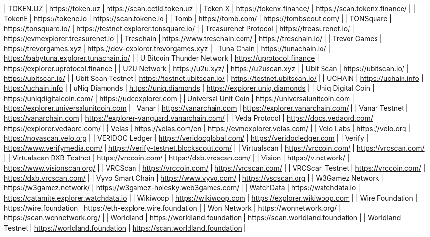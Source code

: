 | TOKEN.UZ                      | https://token.uz                          | https://scan.cctld.token.uz                                 |
| Token X                       | https://tokenx.finance/                   | https://scan.tokenx.finance/                                |
| TokenE                        | https://tokene.io                         | https://scan.tokene.io                                      |
| Tomb                          | https://tomb.com/                         | https://tombscout.com/                                      |
| TONSquare                     | https://tonsquare.io/                     | https://testnet.explorer.tonsquare.io/                      |
| Treasurenet Protocol          | https://treasurenet.io/                   | https://evmexplorer.treasurenet.io                          |
| Treschain                     | https://www.treschain.com/                | https://treschain.io/                                       |
| Trevor Games                  | https://trevorgames.xyz                   | https://dev-explorer.trevorgames.xyz                        |
| Tuna Chain                    | https://tunachain.io/                     | https://babytuna.explorer.tunachain.io/                     |
| U Bitcoin Thunder Network     | https://uprotocol.finance                 | https://explorer.uprotocol.finance                          |
| U2U Network                   | https://u2u.xyz/                          | https://u2uscan.xyz                                         |
| Ubit Scan                     | https://ubitscan.io/                      | https://ubitscan.io/                                        |
| Ubit Scan Testnet             | https://testnet.ubitscan.io/              | https://testnet.ubitscan.io/                                |
| UCHAIN                        | https://uchain.info                       | https://uchain.info                                         |
| uNiq Diamonds                 | https://uniq.diamonds                     | https://explorer.uniq.diamonds                              |
| Uniq Digital Coin             | https://uniqdigitalcoin.com/              | https://udcexplorer.com                                     |
| Universal Unit Coin           | https://universalunitcoin.com             | https://explorer.universalunitcoin.com                      |
| Vanar                         | https://vanarchain.com                    | https://explorer.vanarchain.com/                            |
| Vanar Testnet                 | https://vanarchain.com                    | https://explorer-vanguard.vanarchain.com/                   |
| Veda Protocol                 | https://docs.vedaord.com/                 | https://explorer.vedaord.com/                               |
| Velas                         | https://velas.com/en                      | https://evmexplorer.velas.com/                              |
| Velo Labs                     | https://velo.org                          | https://novascan.velo.org                                   |
| VERIDOC Ledger                | https://veridocglobal.com/                | https://veridocledger.com                                   |
| Verify                        | https://www.verifymedia.com/              | https://verify-testnet.blockscout.com/                      |
| Virtualscan                   | https://vrccoin.com/                      | https://vrcscan.com/                                        |
| Virtualscan DXB Testnet       | https://vrccoin.com/                      | https://dxb.vrcscan.com/                                    |
| Vision                        | https://v.network/                        | https://www.visionscan.org/                                 |
| VRCScan                       | https://vrccoin.com/                      | https://vrcscan.com/                                        |
| VRCScan Testnet               | https://vrccoin.com/                      | https://dxb.vrcscan.com/                                    |
| Vyvo Smart Chain              | https://www.vyvo.com/                     | https://vscscan.org                                         |
| W3Gamez Network               | https://w3gamez.network/                  | https://w3gamez-holesky.web3games.com/                      |
| WatchData                     | https://watchdata.io                      | https://catamite.explorer.watchdata.io                      |
| Wikiwoop                      | https://wikiwoop.com                      | https://explorer.wikiwoop.com                               |
| Wire Foundation               | https://wire.foundation                   | https://eth-explore.wire.foundation                         |
| Won Network                   | https://wonnetwork.org/                   | https://scan.wonnetwork.org/                                |
| Worldland                     | https://worldland.foundation              | https://scan.worldland.foundation                           |
| Worldland Testnet             | https://worldland.foundation              | https://scan.worldland.foundation                           |